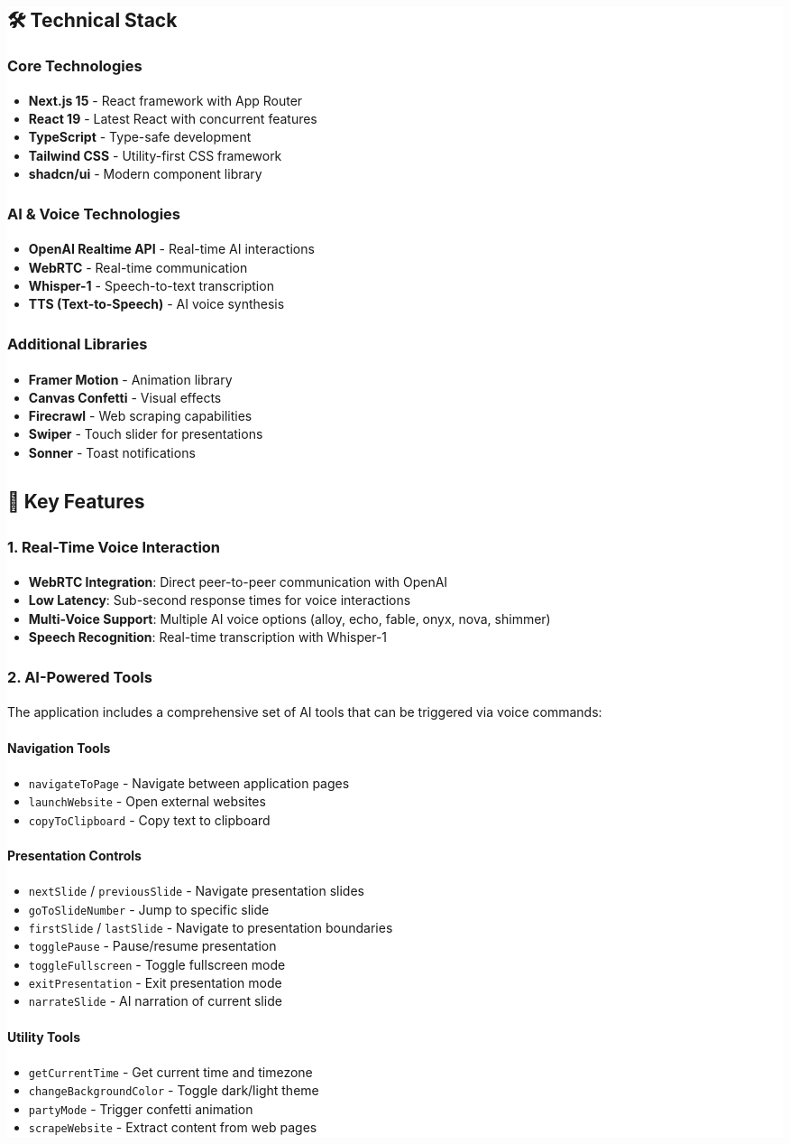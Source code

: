 ## 🛠️ Technical Stack

### Core Technologies
- **Next.js 15** - React framework with App Router
- **React 19** - Latest React with concurrent features
- **TypeScript** - Type-safe development
- **Tailwind CSS** - Utility-first CSS framework
- **shadcn/ui** - Modern component library

### AI & Voice Technologies
- **OpenAI Realtime API** - Real-time AI interactions
- **WebRTC** - Real-time communication
- **Whisper-1** - Speech-to-text transcription
- **TTS (Text-to-Speech)** - AI voice synthesis

### Additional Libraries
- **Framer Motion** - Animation library
- **Canvas Confetti** - Visual effects
- **Firecrawl** - Web scraping capabilities
- **Swiper** - Touch slider for presentations
- **Sonner** - Toast notifications

## 🎯 Key Features

### 1. Real-Time Voice Interaction
- **WebRTC Integration**: Direct peer-to-peer communication with OpenAI
- **Low Latency**: Sub-second response times for voice interactions
- **Multi-Voice Support**: Multiple AI voice options (alloy, echo, fable, onyx, nova, shimmer)
- **Speech Recognition**: Real-time transcription with Whisper-1

### 2. AI-Powered Tools
The application includes a comprehensive set of AI tools that can be triggered via voice commands:

#### Navigation Tools
- `navigateToPage` - Navigate between application pages
- `launchWebsite` - Open external websites
- `copyToClipboard` - Copy text to clipboard

#### Presentation Controls
- `nextSlide` / `previousSlide` - Navigate presentation slides
- `goToSlideNumber` - Jump to specific slide
- `firstSlide` / `lastSlide` - Navigate to presentation boundaries
- `togglePause` - Pause/resume presentation
- `toggleFullscreen` - Toggle fullscreen mode
- `exitPresentation` - Exit presentation mode
- `narrateSlide` - AI narration of current slide

#### Utility Tools
- `getCurrentTime` - Get current time and timezone
- `changeBackgroundColor` - Toggle dark/light theme
- `partyMode` - Trigger confetti animation
- `scrapeWebsite` - Extract content from web pages
